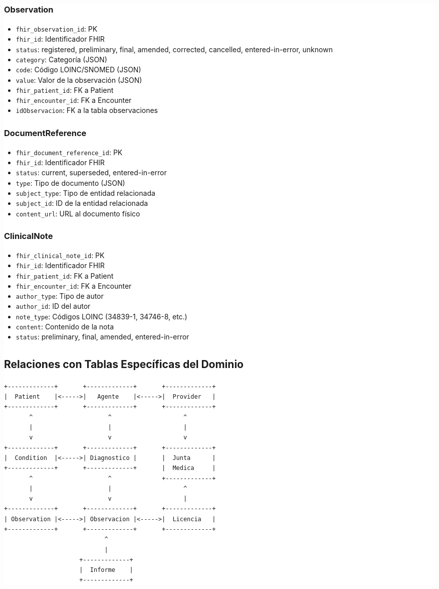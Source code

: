 ### Observation
- `fhir_observation_id`: PK
- `fhir_id`: Identificador FHIR
- `status`: registered, preliminary, final, amended, corrected, cancelled, entered-in-error, unknown
- `category`: Categoría (JSON)
- `code`: Código LOINC/SNOMED (JSON)
- `value`: Valor de la observación (JSON)
- `fhir_patient_id`: FK a Patient
- `fhir_encounter_id`: FK a Encounter
- `idObservacion`: FK a la tabla observaciones

### DocumentReference
- `fhir_document_reference_id`: PK
- `fhir_id`: Identificador FHIR
- `status`: current, superseded, entered-in-error
- `type`: Tipo de documento (JSON)
- `subject_type`: Tipo de entidad relacionada
- `subject_id`: ID de la entidad relacionada
- `content_url`: URL al documento físico

### ClinicalNote
- `fhir_clinical_note_id`: PK
- `fhir_id`: Identificador FHIR
- `fhir_patient_id`: FK a Patient
- `fhir_encounter_id`: FK a Encounter
- `author_type`: Tipo de autor
- `author_id`: ID del autor
- `note_type`: Códigos LOINC (34839-1, 34746-8, etc.)
- `content`: Contenido de la nota
- `status`: preliminary, final, amended, entered-in-error

## Relaciones con Tablas Específicas del Dominio

```
+-------------+       +-------------+       +-------------+
|  Patient    |<----->|   Agente    |<----->|  Provider   |
+-------------+       +-------------+       +-------------+
       ^                     ^                    ^
       |                     |                    |
       v                     v                    v
+-------------+       +-------------+       +-------------+
|  Condition  |<----->| Diagnostico |       |  Junta      |
+-------------+       +-------------+       |  Medica     |
       ^                     ^              +-------------+
       |                     |                    ^
       v                     v                    |
+-------------+       +-------------+       +-------------+
| Observation |<----->| Observacion |<----->|  Licencia   |
+-------------+       +-------------+       +-------------+
                            ^
                            |
                     +-------------+
                     |  Informe    |
                     +-------------+
```
